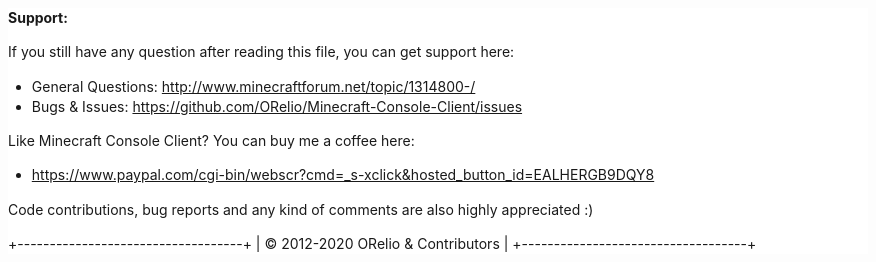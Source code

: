 **Support:**

If you still have any question after reading this file, you can get support here:

 - General Questions: http://www.minecraftforum.net/topic/1314800-/
 - Bugs & Issues: https://github.com/ORelio/Minecraft-Console-Client/issues

Like Minecraft Console Client? You can buy me a coffee here:

 - https://www.paypal.com/cgi-bin/webscr?cmd=_s-xclick&hosted_button_id=EALHERGB9DQY8

Code contributions, bug reports and any kind of comments are also highly appreciated :)

+-----------------------------------+
| © 2012-2020 ORelio & Contributors |
+-----------------------------------+
